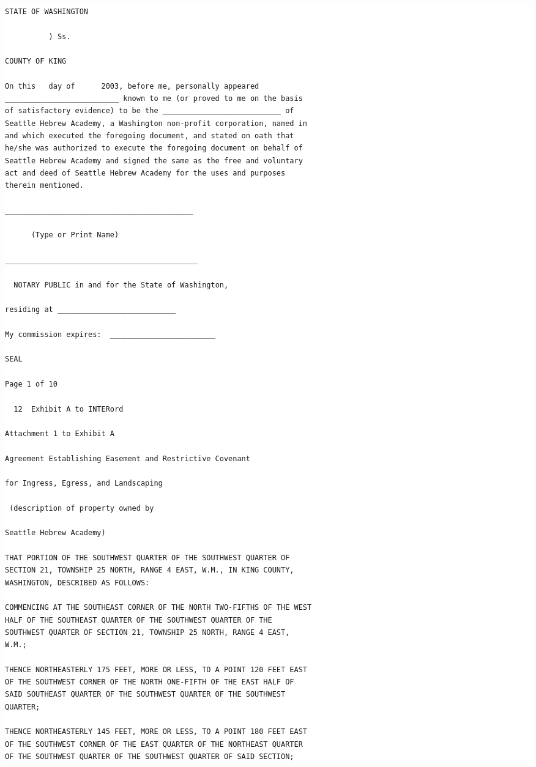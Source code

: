     STATE OF WASHINGTON  
  
              ) Ss.  
  
    COUNTY OF KING  
  
    On this   day of      2003, before me, personally appeared  
    __________________________ known to me (or proved to me on the basis  
    of satisfactory evidence) to be the ___________________________ of  
    Seattle Hebrew Academy, a Washington non-profit corporation, named in  
    and which executed the foregoing document, and stated on oath that  
    he/she was authorized to execute the foregoing document on behalf of  
    Seattle Hebrew Academy and signed the same as the free and voluntary  
    act and deed of Seattle Hebrew Academy for the uses and purposes  
    therein mentioned.  
  
    ___________________________________________  
  
          (Type or Print Name)  
  
    ____________________________________________  
  
      NOTARY PUBLIC in and for the State of Washington,  
  
    residing at ___________________________  
  
    My commission expires:  ________________________  
  
    SEAL  
  
    Page 1 of 10  
  
      12  Exhibit A to INTERord  
  
    Attachment 1 to Exhibit A  
  
    Agreement Establishing Easement and Restrictive Covenant  
  
    for Ingress, Egress, and Landscaping  
  
     (description of property owned by  
  
    Seattle Hebrew Academy)  
  
    THAT PORTION OF THE SOUTHWEST QUARTER OF THE SOUTHWEST QUARTER OF  
    SECTION 21, TOWNSHIP 25 NORTH, RANGE 4 EAST, W.M., IN KING COUNTY,  
    WASHINGTON, DESCRIBED AS FOLLOWS:  
  
    COMMENCING AT THE SOUTHEAST CORNER OF THE NORTH TWO-FIFTHS OF THE WEST  
    HALF OF THE SOUTHEAST QUARTER OF THE SOUTHWEST QUARTER OF THE  
    SOUTHWEST QUARTER OF SECTION 21, TOWNSHIP 25 NORTH, RANGE 4 EAST,  
    W.M.;  
  
    THENCE NORTHEASTERLY 175 FEET, MORE OR LESS, TO A POINT 120 FEET EAST  
    OF THE SOUTHWEST CORNER OF THE NORTH ONE-FIFTH OF THE EAST HALF OF  
    SAID SOUTHEAST QUARTER OF THE SOUTHWEST QUARTER OF THE SOUTHWEST  
    QUARTER;  
  
    THENCE NORTHEASTERLY 145 FEET, MORE OR LESS, TO A POINT 180 FEET EAST  
    OF THE SOUTHWEST CORNER OF THE EAST QUARTER OF THE NORTHEAST QUARTER  
    OF THE SOUTHWEST QUARTER OF THE SOUTHWEST QUARTER OF SAID SECTION;  
  